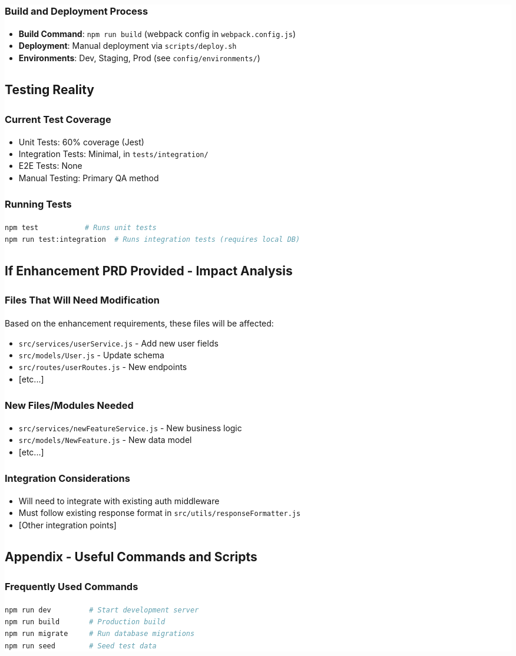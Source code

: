 ### Build and Deployment Process

- **Build Command**: `npm run build` (webpack config in `webpack.config.js`)
- **Deployment**: Manual deployment via `scripts/deploy.sh`
- **Environments**: Dev, Staging, Prod (see `config/environments/`)

## Testing Reality

### Current Test Coverage

- Unit Tests: 60% coverage (Jest)
- Integration Tests: Minimal, in `tests/integration/`
- E2E Tests: None
- Manual Testing: Primary QA method

### Running Tests

```bash
npm test           # Runs unit tests
npm run test:integration  # Runs integration tests (requires local DB)
```

## If Enhancement PRD Provided - Impact Analysis

### Files That Will Need Modification

Based on the enhancement requirements, these files will be affected:

- `src/services/userService.js` - Add new user fields
- `src/models/User.js` - Update schema
- `src/routes/userRoutes.js` - New endpoints
- [etc...]

### New Files/Modules Needed

- `src/services/newFeatureService.js` - New business logic
- `src/models/NewFeature.js` - New data model
- [etc...]

### Integration Considerations

- Will need to integrate with existing auth middleware
- Must follow existing response format in `src/utils/responseFormatter.js`
- [Other integration points]

## Appendix - Useful Commands and Scripts

### Frequently Used Commands

```bash
npm run dev         # Start development server
npm run build       # Production build
npm run migrate     # Run database migrations
npm run seed        # Seed test data
```
